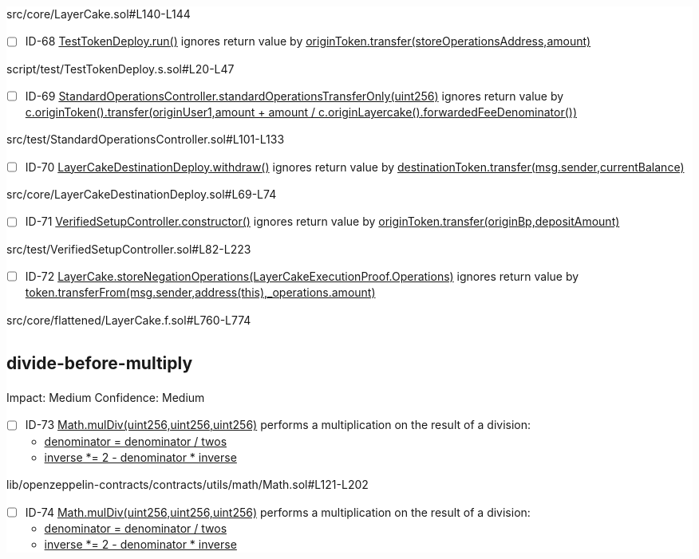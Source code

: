 src/core/LayerCake.sol#L140-L144


 - [ ] ID-68
[TestTokenDeploy.run()](script/test/TestTokenDeploy.s.sol#L20-L47) ignores return value by [originToken.transfer(storeOperationsAddress,amount)](script/test/TestTokenDeploy.s.sol#L36)

script/test/TestTokenDeploy.s.sol#L20-L47


 - [ ] ID-69
[StandardOperationsController.standardOperationsTransferOnly(uint256)](src/test/StandardOperationsController.sol#L101-L133) ignores return value by [c.originToken().transfer(originUser1,amount + amount / c.originLayercake().forwardedFeeDenominator())](src/test/StandardOperationsController.sol#L106)

src/test/StandardOperationsController.sol#L101-L133


 - [ ] ID-70
[LayerCakeDestinationDeploy.withdraw()](src/core/LayerCakeDestinationDeploy.sol#L69-L74) ignores return value by [destinationToken.transfer(msg.sender,currentBalance)](src/core/LayerCakeDestinationDeploy.sol#L73)

src/core/LayerCakeDestinationDeploy.sol#L69-L74


 - [ ] ID-71
[VerifiedSetupController.constructor()](src/test/VerifiedSetupController.sol#L82-L223) ignores return value by [originToken.transfer(originBp,depositAmount)](src/test/VerifiedSetupController.sol#L207)

src/test/VerifiedSetupController.sol#L82-L223


 - [ ] ID-72
[LayerCake.storeNegationOperations(LayerCakeExecutionProof.Operations)](src/core/flattened/LayerCake.f.sol#L760-L774) ignores return value by [token.transferFrom(msg.sender,address(this),_operations.amount)](src/core/flattened/LayerCake.f.sol#L764)

src/core/flattened/LayerCake.f.sol#L760-L774


## divide-before-multiply
Impact: Medium
Confidence: Medium
 - [ ] ID-73
[Math.mulDiv(uint256,uint256,uint256)](lib/openzeppelin-contracts/contracts/utils/math/Math.sol#L121-L202) performs a multiplication on the result of a division:
	- [denominator = denominator / twos](lib/openzeppelin-contracts/contracts/utils/math/Math.sol#L169)
	- [inverse *= 2 - denominator * inverse](lib/openzeppelin-contracts/contracts/utils/math/Math.sol#L190)

lib/openzeppelin-contracts/contracts/utils/math/Math.sol#L121-L202


 - [ ] ID-74
[Math.mulDiv(uint256,uint256,uint256)](lib/openzeppelin-contracts/contracts/utils/math/Math.sol#L121-L202) performs a multiplication on the result of a division:
	- [denominator = denominator / twos](lib/openzeppelin-contracts/contracts/utils/math/Math.sol#L169)
	- [inverse *= 2 - denominator * inverse](lib/openzeppelin-contracts/contracts/utils/math/Math.sol#L193)
